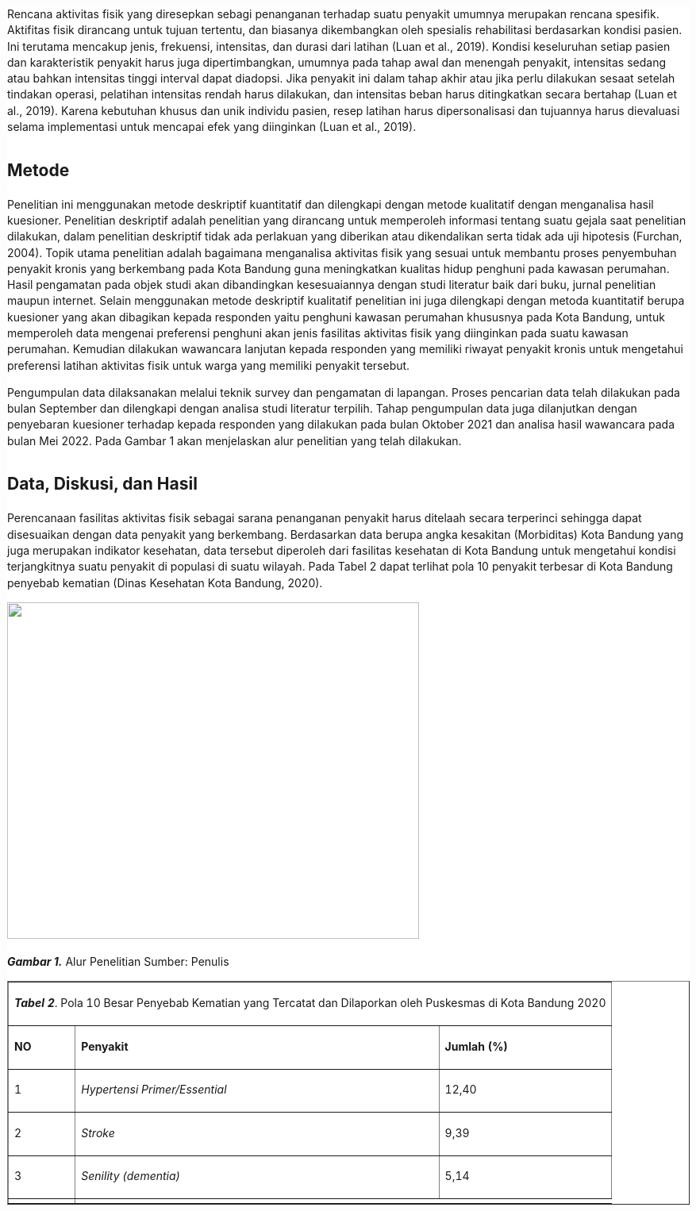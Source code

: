 <p><span class="font9">Rencana aktivitas fisik yang diresepkan sebagi penanganan terhadap suatu penyakit umumnya merupakan rencana spesifik. Aktifitas fisik dirancang untuk tujuan tertentu, dan biasanya dikembangkan oleh spesialis rehabilitasi berdasarkan kondisi pasien. Ini terutama mencakup jenis, frekuensi, intensitas, dan durasi dari latihan (Luan et al., 2019). Kondisi keseluruhan setiap pasien dan karakteristik penyakit harus juga dipertimbangkan, umumnya pada tahap awal dan menengah penyakit, intensitas sedang atau bahkan intensitas tinggi interval dapat diadopsi. Jika penyakit ini dalam tahap akhir atau jika perlu dilakukan sesaat setelah tindakan operasi, pelatihan intensitas rendah harus dilakukan, dan intensitas beban harus ditingkatkan secara bertahap (Luan et al., 2019). Karena kebutuhan khusus dan unik individu pasien, resep latihan harus dipersonalisasi dan tujuannya harus dievaluasi selama implementasi untuk mencapai efek yang diinginkan (Luan et al., 2019).</span></p>
<h2><a name="bookmark13"></a><span class="font9" style="font-weight:bold;"><a name="bookmark14"></a>Metode</span></h2>
<p><span class="font9">Penelitian ini menggunakan metode deskriptif kuantitatif dan dilengkapi dengan metode kualitatif dengan menganalisa hasil kuesioner. Penelitian deskriptif adalah penelitian yang dirancang untuk memperoleh informasi tentang suatu gejala saat penelitian dilakukan, dalam penelitian deskriptif tidak ada perlakuan yang diberikan atau dikendalikan serta tidak ada uji hipotesis (Furchan, 2004). Topik utama penelitian adalah bagaimana menganalisa aktivitas fisik yang sesuai untuk membantu proses penyembuhan penyakit kronis yang berkembang pada Kota Bandung guna meningkatkan kualitas hidup penghuni pada kawasan perumahan. Hasil pengamatan pada objek studi akan dibandingkan kesesuaiannya dengan studi literatur baik dari buku, jurnal penelitian maupun internet. Selain menggunakan metode deskriptif kualitatif penelitian ini juga dilengkapi dengan metoda kuantitatif berupa kuesioner yang akan dibagikan kepada responden yaitu penghuni kawasan perumahan khususnya pada Kota Bandung, untuk memperoleh data mengenai preferensi penghuni akan jenis fasilitas aktivitas fisik yang diinginkan pada suatu kawasan perumahan. Kemudian dilakukan wawancara lanjutan kepada responden yang memiliki riwayat penyakit kronis untuk mengetahui preferensi latihan aktivitas fisik untuk warga yang memiliki penyakit tersebut.</span></p>
<p><span class="font9">Pengumpulan data dilaksanakan melalui teknik survey dan pengamatan di lapangan. Proses pencarian data telah dilakukan pada bulan September dan dilengkapi dengan analisa studi literatur terpilih. Tahap pengumpulan data juga dilanjutkan dengan penyebaran kuesioner terhadap kepada responden yang dilakukan pada bulan Oktober 2021 dan analisa hasil wawancara pada bulan Mei 2022. Pada Gambar 1 akan menjelaskan alur penelitian yang telah dilakukan.</span></p>
<h2><a name="bookmark15"></a><span class="font9" style="font-weight:bold;"><a name="bookmark16"></a>Data, Diskusi, dan Hasil</span></h2>
<p><span class="font9">Perencanaan fasilitas aktivitas fisik sebagai sarana penanganan penyakit harus ditelaah secara terperinci sehingga dapat disesuaikan dengan data penyakit yang berkembang. Berdasarkan data berupa angka kesakitan (Morbiditas) Kota Bandung yang juga merupakan indikator kesehatan, data tersebut diperoleh dari fasilitas kesehatan di Kota Bandung untuk mengetahui kondisi terjangkitnya suatu penyakit di populasi di suatu wilayah. Pada Tabel 2 dapat terlihat pola 10 penyakit terbesar di Kota Bandung penyebab kematian (Dinas Kesehatan Kota Bandung, 2020).</span></p><img src="https://jurnal.harianregional.com/media/84190-2.jpg" alt="" style="width:389pt;height:318pt;">
<p><span class="font2" style="font-weight:bold;font-style:italic;">Gambar 1.</span><span class="font2"> Alur Penelitian </span><span class="font1">Sumber: Penulis</span></p>
<table border="1">
<tr><td colspan="3" style="vertical-align:top;">
<p><span class="font2" style="font-weight:bold;font-style:italic;">Tabel 2</span><span class="font2">. Pola 10 Besar Penyebab Kematian yang Tercatat dan Dilaporkan oleh Puskesmas di Kota Bandung 2020</span></p></td></tr>
<tr><td style="vertical-align:middle;">
<p><span class="font6" style="font-weight:bold;">NO</span></p></td><td style="vertical-align:middle;">
<p><span class="font6" style="font-weight:bold;">Penyakit</span></p></td><td style="vertical-align:middle;">
<p><span class="font6" style="font-weight:bold;">Jumlah (%)</span></p></td></tr>
<tr><td style="vertical-align:middle;">
<p><span class="font6">1</span></p></td><td style="vertical-align:middle;">
<p><span class="font6" style="font-style:italic;">Hypertensi Primer/Essential</span></p></td><td style="vertical-align:middle;">
<p><span class="font6">12,40</span></p></td></tr>
<tr><td style="vertical-align:middle;">
<p><span class="font6">2</span></p></td><td style="vertical-align:middle;">
<p><span class="font6" style="font-style:italic;">Stroke</span></p></td><td style="vertical-align:middle;">
<p><span class="font6">9,39</span></p></td></tr>
<tr><td style="vertical-align:middle;">
<p><span class="font6">3</span></p></td><td style="vertical-align:middle;">
<p><span class="font6" style="font-style:italic;">Senility (dementia)</span></p></td><td style="vertical-align:middle;">
<p><span class="font6">5,14</span></p></td></tr>
<tr><td style="vertical-align:middle;">